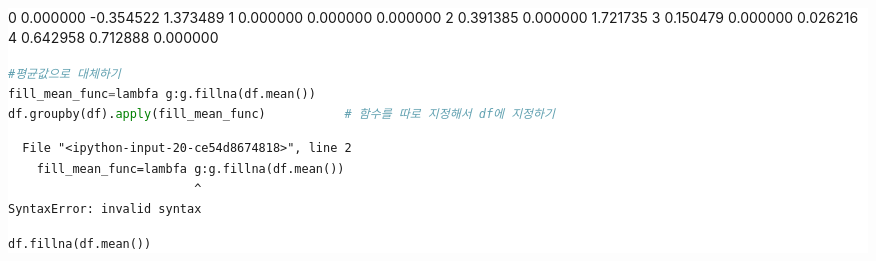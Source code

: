   <tbody>
    <tr>
      <td>0</td>
      <td>0.000000</td>
      <td>-0.354522</td>
      <td>1.373489</td>
    </tr>
    <tr>
      <td>1</td>
      <td>0.000000</td>
      <td>0.000000</td>
      <td>0.000000</td>
    </tr>
    <tr>
      <td>2</td>
      <td>0.391385</td>
      <td>0.000000</td>
      <td>1.721735</td>
    </tr>
    <tr>
      <td>3</td>
      <td>0.150479</td>
      <td>0.000000</td>
      <td>0.026216</td>
    </tr>
    <tr>
      <td>4</td>
      <td>0.642958</td>
      <td>0.712888</td>
      <td>0.000000</td>
    </tr>
  </tbody>
</table>
</div>




```python
#평균값으로 대체하기
fill_mean_func=lambfa g:g.fillna(df.mean())
df.groupby(df).apply(fill_mean_func)           # 함수를 따로 지정해서 df에 지정하기 
```


      File "<ipython-input-20-ce54d8674818>", line 2
        fill_mean_func=lambfa g:g.fillna(df.mean())
                              ^
    SyntaxError: invalid syntax
    



```python
df.fillna(df.mean()) 
```
